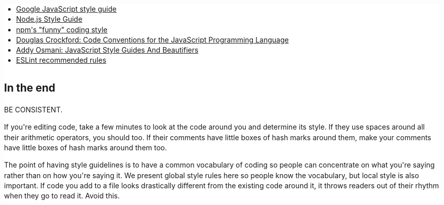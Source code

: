 * [Google JavaScript style guide](http://google.github.io/styleguide/javascriptguide.xml) 
* [Node.js Style Guide](https://github.com/felixge/node-style-guide)
* [npm's "funny" coding style](https://docs.npmjs.com/misc/coding-style)
* [Douglas Crockford: Code Conventions for the JavaScript Programming Language](http://javascript.crockford.com/code.html)
* [Addy Osmani: JavaScript Style Guides And Beautifiers](http://addyosmani.com/blog/javascript-style-guides-and-beautifiers/)
* [ESLint recommended rules](http://eslint.org/docs/rules/)


## In the end

BE CONSISTENT.

If you're editing code, take a few minutes to look at the code around you and determine its style. If they use spaces around all their arithmetic operators, you should too. If their comments have little boxes of hash marks around them, make your comments have little boxes of hash marks around them too.

The point of having style guidelines is to have a common vocabulary of coding so people can concentrate on what you're saying rather than on how you're saying it. We present global style rules here so people know the vocabulary, but local style is also important. If code you add to a file looks drastically different from the existing code around it, it throws readers out of their rhythm when they go to read it. Avoid this.
